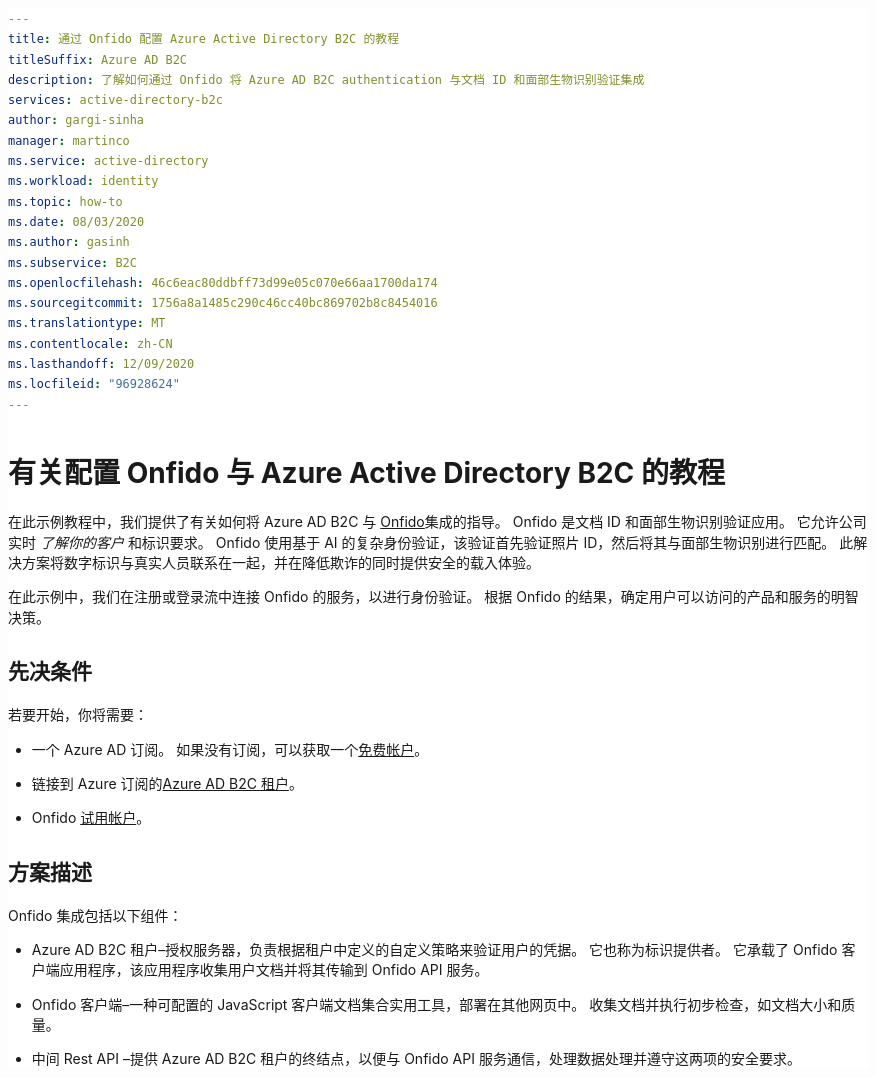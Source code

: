 ```yaml
---
title: 通过 Onfido 配置 Azure Active Directory B2C 的教程
titleSuffix: Azure AD B2C
description: 了解如何通过 Onfido 将 Azure AD B2C authentication 与文档 ID 和面部生物识别验证集成
services: active-directory-b2c
author: gargi-sinha
manager: martinco
ms.service: active-directory
ms.workload: identity
ms.topic: how-to
ms.date: 08/03/2020
ms.author: gasinh
ms.subservice: B2C
ms.openlocfilehash: 46c6eac80ddbff73d99e05c070e66aa1700da174
ms.sourcegitcommit: 1756a8a1485c290c46cc40bc869702b8c8454016
ms.translationtype: MT
ms.contentlocale: zh-CN
ms.lasthandoff: 12/09/2020
ms.locfileid: "96928624"
---
```

# <a name="tutorial-for-configuring-onfido-with-azure-active-directory-b2c"></a>有关配置 Onfido 与 Azure Active Directory B2C 的教程

在此示例教程中，我们提供了有关如何将 Azure AD B2C 与 [Onfido](https://onfido.com/)集成的指导。 Onfido 是文档 ID 和面部生物识别验证应用。 它允许公司实时 *了解你的客户* 和标识要求。 Onfido 使用基于 AI 的复杂身份验证，该验证首先验证照片 ID，然后将其与面部生物识别进行匹配。 此解决方案将数字标识与真实人员联系在一起，并在降低欺诈的同时提供安全的载入体验。

在此示例中，我们在注册或登录流中连接 Onfido 的服务，以进行身份验证。 根据 Onfido 的结果，确定用户可以访问的产品和服务的明智决策。

## <a name="prerequisites"></a>先决条件

若要开始，你将需要：

- 一个 Azure AD 订阅。 如果没有订阅，可以获取一个[免费帐户](https://azure.microsoft.com/free/)。

- 链接到 Azure 订阅的[Azure AD B2C 租户](./tutorial-create-tenant.md)。

- Onfido [试用帐户](https://onfido.com/signup/)。

## <a name="scenario-description"></a>方案描述

Onfido 集成包括以下组件：

- Azure AD B2C 租户–授权服务器，负责根据租户中定义的自定义策略来验证用户的凭据。 它也称为标识提供者。 它承载了 Onfido 客户端应用程序，该应用程序收集用户文档并将其传输到 Onfido API 服务。

- Onfido 客户端–一种可配置的 JavaScript 客户端文档集合实用工具，部署在其他网页中。 收集文档并执行初步检查，如文档大小和质量。

- 中间 Rest API –提供 Azure AD B2C 租户的终结点，以便与 Onfido API 服务通信，处理数据处理并遵守这两项的安全要求。
